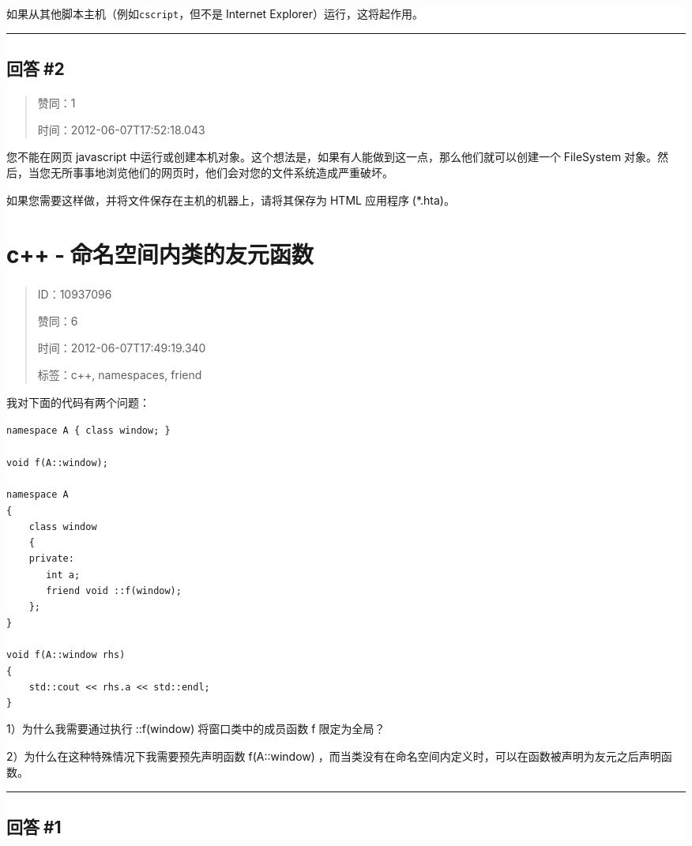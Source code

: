 如果从其他脚本主机（例如`cscript`，但不是 Internet Explorer）运行，这将起作用。

* * *

## 回答 #2

> 赞同：1
> 
> 时间：2012-06-07T17:52:18.043

您不能在网页 javascript 中运行或创建本机对象。这个想法是，如果有人能做到这一点，那么他们就可以创建一个 FileSystem 对象。然后，当您无所事事地浏览他们的网页时，他们会对您的文件系统造成严重破坏。

如果您需要这样做，并将文件保存在主机的机器上，请将其保存为 HTML 应用程序 (*.hta)。

# c++ - 命名空间内类的友元函数

> ID：10937096
> 
> 赞同：6
> 
> 时间：2012-06-07T17:49:19.340
> 
> 标签：c++, namespaces, friend

我对下面的代码有两个问题：

```
namespace A { class window; }

void f(A::window);

namespace A
{
    class window
    {
    private:
       int a;
       friend void ::f(window);
    };
}

void f(A::window rhs)
{
    std::cout << rhs.a << std::endl;
} 
```

1）为什么我需要通过执行 ::f(window) 将窗口类中的成员函数 f 限定为全局？

2）为什么在这种特殊情况下我需要预先声明函数 f(A::window) ，而当类没有在命名空间内定义时，可以在函数被声明为友元之后声明函数。

* * *

## 回答 #1
